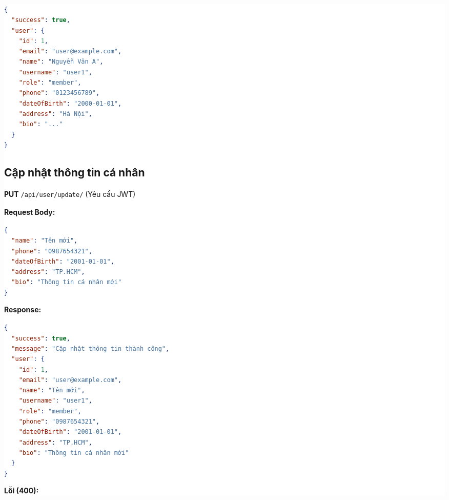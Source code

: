 ```json
{
  "success": true,
  "user": {
    "id": 1,
    "email": "user@example.com",
    "name": "Nguyễn Văn A",
    "username": "user1",
    "role": "member",
    "phone": "0123456789",
    "dateOfBirth": "2000-01-01",
    "address": "Hà Nội",
    "bio": "..."
  }
}
```

## Cập nhật thông tin cá nhân

**PUT** `/api/user/update/` (Yêu cầu JWT)

**Request Body:**

```json
{
  "name": "Tên mới",
  "phone": "0987654321",
  "dateOfBirth": "2001-01-01",
  "address": "TP.HCM",
  "bio": "Thông tin cá nhân mới"
}
```

**Response:**

```json
{
  "success": true,
  "message": "Cập nhật thông tin thành công",
  "user": {
    "id": 1,
    "email": "user@example.com",
    "name": "Tên mới",
    "username": "user1",
    "role": "member",
    "phone": "0987654321",
    "dateOfBirth": "2001-01-01",
    "address": "TP.HCM",
    "bio": "Thông tin cá nhân mới"
  }
}
```

**Lỗi (400):**
